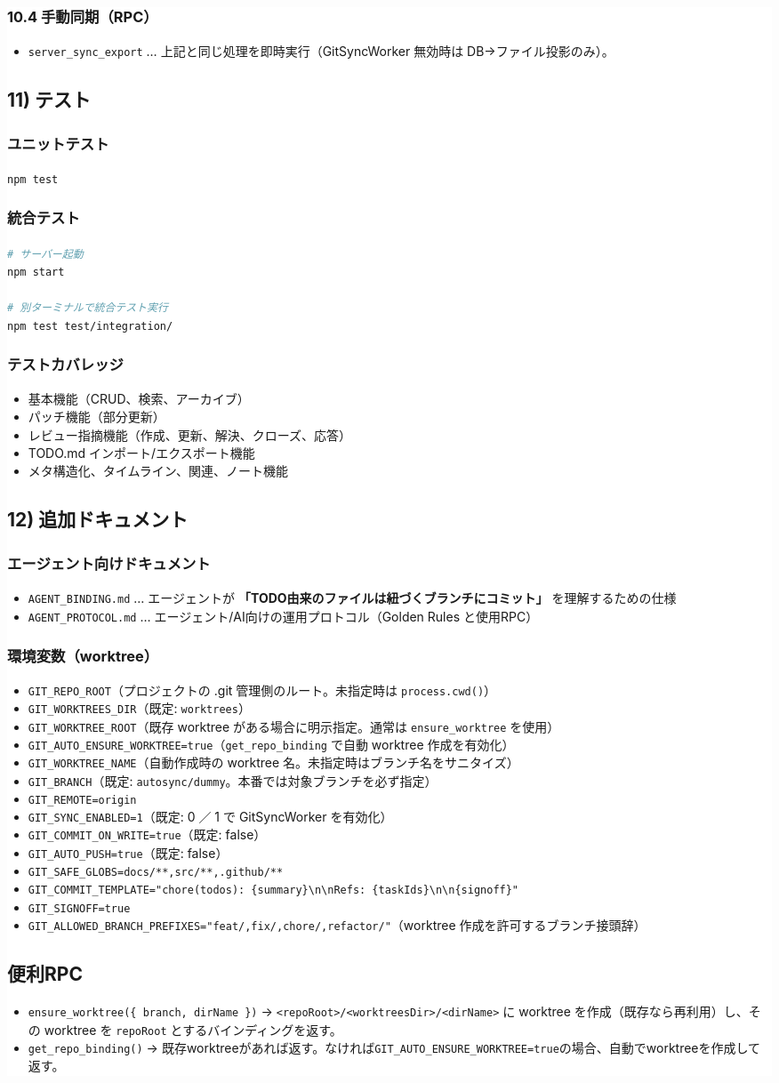 ### 10.4 手動同期（RPC）
- `server_sync_export` … 上記と同じ処理を即時実行（GitSyncWorker 無効時は DB→ファイル投影のみ）。

## 11) テスト

### ユニットテスト
```bash
npm test
```

### 統合テスト
```bash
# サーバー起動
npm start

# 別ターミナルで統合テスト実行
npm test test/integration/
```

### テストカバレッジ
- 基本機能（CRUD、検索、アーカイブ）
- パッチ機能（部分更新）
- レビュー指摘機能（作成、更新、解決、クローズ、応答）
- TODO.md インポート/エクスポート機能
- メタ構造化、タイムライン、関連、ノート機能

## 12) 追加ドキュメント

### エージェント向けドキュメント
- `AGENT_BINDING.md` … エージェントが **「TODO由来のファイルは紐づくブランチにコミット」** を理解するための仕様
- `AGENT_PROTOCOL.md` … エージェント/AI向けの運用プロトコル（Golden Rules と使用RPC）

### 環境変数（worktree）
- `GIT_REPO_ROOT`（プロジェクトの .git 管理側のルート。未指定時は `process.cwd()`）
- `GIT_WORKTREES_DIR`（既定: `worktrees`）
- `GIT_WORKTREE_ROOT`（既存 worktree がある場合に明示指定。通常は `ensure_worktree` を使用）
- `GIT_AUTO_ENSURE_WORKTREE=true`（`get_repo_binding` で自動 worktree 作成を有効化）
- `GIT_WORKTREE_NAME`（自動作成時の worktree 名。未指定時はブランチ名をサニタイズ）
- `GIT_BRANCH`（既定: `autosync/dummy`。本番では対象ブランチを必ず指定）
- `GIT_REMOTE=origin`
- `GIT_SYNC_ENABLED=1`（既定: 0 ／ 1 で GitSyncWorker を有効化）
- `GIT_COMMIT_ON_WRITE=true`（既定: false）
- `GIT_AUTO_PUSH=true`（既定: false）
- `GIT_SAFE_GLOBS=docs/**,src/**,.github/**`
- `GIT_COMMIT_TEMPLATE="chore(todos): {summary}\n\nRefs: {taskIds}\n\n{signoff}"`
- `GIT_SIGNOFF=true`
- `GIT_ALLOWED_BRANCH_PREFIXES="feat/,fix/,chore/,refactor/"`（worktree 作成を許可するブランチ接頭辞）
## 便利RPC
- `ensure_worktree({ branch, dirName })` → `<repoRoot>/<worktreesDir>/<dirName>` に worktree を作成（既存なら再利用）し、その worktree を `repoRoot` とするバインディングを返す。
- `get_repo_binding()` → 既存worktreeがあれば返す。なければ`GIT_AUTO_ENSURE_WORKTREE=true`の場合、自動でworktreeを作成して返す。
